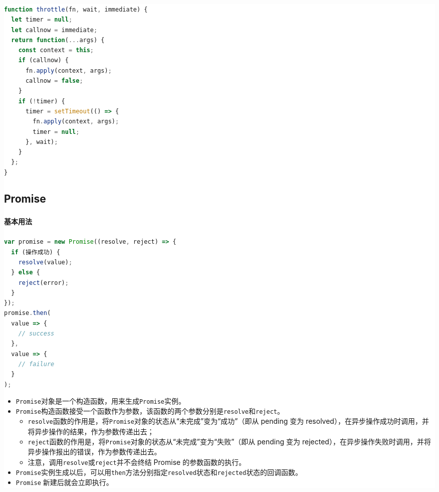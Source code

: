 ```js
function throttle(fn, wait, immediate) {
  let timer = null;
  let callnow = immediate;
  return function(...args) {
    const context = this;
    if (callnow) {
      fn.apply(context, args);
      callnow = false;
    }
    if (!timer) {
      timer = setTimeout(() => {
        fn.apply(context, args);
        timer = null;
      }, wait);
    }
  };
}
```



## Promise

#### 基本用法

```js
var promise = new Promise((resolve, reject) => {
  if (操作成功) {
    resolve(value);
  } else {
    reject(error);
  }
});
promise.then(
  value => {
    // success
  },
  value => {
    // failure
  }
);
```

- `Promise`对象是一个构造函数，用来生成`Promise`实例。
- `Promise`构造函数接受一个函数作为参数，该函数的两个参数分别是`resolve`和`reject`。
  - `resolve`函数的作用是，将`Promise`对象的状态从“未完成”变为“成功”（即从 pending 变为 resolved），在异步操作成功时调用，并将异步操作的结果，作为参数传递出去；
  - `reject`函数的作用是，将`Promise`对象的状态从“未完成”变为“失败”（即从 pending 变为 rejected），在异步操作失败时调用，并将异步操作报出的错误，作为参数传递出去。
  - 注意，调用`resolve`或`reject`并不会终结 Promise 的参数函数的执行。
- `Promise`实例生成以后，可以用`then`方法分别指定`resolved`状态和`rejected`状态的回调函数。
- `Promise` 新建后就会立即执行。
